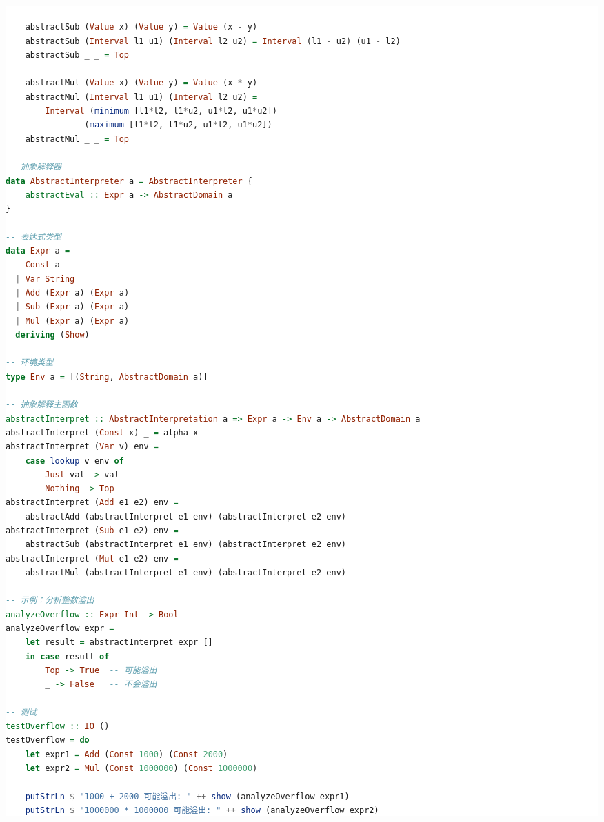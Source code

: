 ```haskell
    
    abstractSub (Value x) (Value y) = Value (x - y)
    abstractSub (Interval l1 u1) (Interval l2 u2) = Interval (l1 - u2) (u1 - l2)
    abstractSub _ _ = Top
    
    abstractMul (Value x) (Value y) = Value (x * y)
    abstractMul (Interval l1 u1) (Interval l2 u2) = 
        Interval (minimum [l1*l2, l1*u2, u1*l2, u1*u2])
                (maximum [l1*l2, l1*u2, u1*l2, u1*u2])
    abstractMul _ _ = Top

-- 抽象解释器
data AbstractInterpreter a = AbstractInterpreter {
    abstractEval :: Expr a -> AbstractDomain a
}

-- 表达式类型
data Expr a = 
    Const a
  | Var String
  | Add (Expr a) (Expr a)
  | Sub (Expr a) (Expr a)
  | Mul (Expr a) (Expr a)
  deriving (Show)

-- 环境类型
type Env a = [(String, AbstractDomain a)]

-- 抽象解释主函数
abstractInterpret :: AbstractInterpretation a => Expr a -> Env a -> AbstractDomain a
abstractInterpret (Const x) _ = alpha x
abstractInterpret (Var v) env = 
    case lookup v env of
        Just val -> val
        Nothing -> Top
abstractInterpret (Add e1 e2) env = 
    abstractAdd (abstractInterpret e1 env) (abstractInterpret e2 env)
abstractInterpret (Sub e1 e2) env = 
    abstractSub (abstractInterpret e1 env) (abstractInterpret e2 env)
abstractInterpret (Mul e1 e2) env = 
    abstractMul (abstractInterpret e1 env) (abstractInterpret e2 env)

-- 示例：分析整数溢出
analyzeOverflow :: Expr Int -> Bool
analyzeOverflow expr = 
    let result = abstractInterpret expr []
    in case result of
        Top -> True  -- 可能溢出
        _ -> False   -- 不会溢出

-- 测试
testOverflow :: IO ()
testOverflow = do
    let expr1 = Add (Const 1000) (Const 2000)
    let expr2 = Mul (Const 1000000) (Const 1000000)
    
    putStrLn $ "1000 + 2000 可能溢出: " ++ show (analyzeOverflow expr1)
    putStrLn $ "1000000 * 1000000 可能溢出: " ++ show (analyzeOverflow expr2)
```
